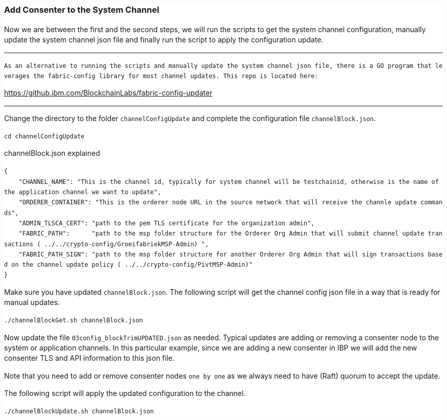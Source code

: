 

### Add Consenter to the System Channel

Now we are between the first and the second steps, we will run the scripts to get the system channel configuration, manually update the system channel json file and finally run the script to apply the configuration update. 

---

`As an alternative to running the scripts and manually update the system channel json file, there is a GO program that leverages the fabric-config library for most channel updates. This repo is located here:`

https://github.ibm.com/BlockchainLabs/fabric-config-updater

---

Change the directory to the folder `channelConfigUpdate` and complete the configuration file `channelBlock.json`. 

```
cd channelConfigUpdate
```

channelBlock.json explained
```
{
    "CHANNEL_NAME": "This is the channel id, typically for system channel will be testchainid, otherwise is the name of the application channel we want to update",
    "ORDERER_CONTAINER": "This is the orderer node URL in the source network that will receive the channle update commands",
    "ADMIN_TLSCA_CERT": "path to the pem TLS certificate for the organization admin",
    "FABRIC_PATH":      "path to the msp folder structure for the Orderer Org Admin that will submit channel update transactions ( ../../crypto-config/GroeifabriekMSP-Admin) ",
    "FABRIC_PATH_SIGN": "path to the msp folder structure for another Orderer Org Admin that will sign transactions based on the channel update policy ( ../../crypto-config/PivtMSP-Admin)"
}
```


Make sure you have updated `channelBlock.json`. The following script will get the channel config json file in a way that is ready for manual updates.

```
./channelBlockGet.sh channelBlock.json
```

Now update the file `03config_blockTrimUPDATED.json` as needed. Typical updates are adding or removing a consenter node to the system or application channels. In this particular example, since we are adding a new consenter in IBP we will add the new consenter TLS and API information to this json file. 

Note that you need to add or remove consenter nodes `one by one` as we always need to have (Raft) quorum to accept the update. 

The following script will apply the updated configuration to the channel.

```
./channelBlockUpdate.sh channelBlock.json
```
